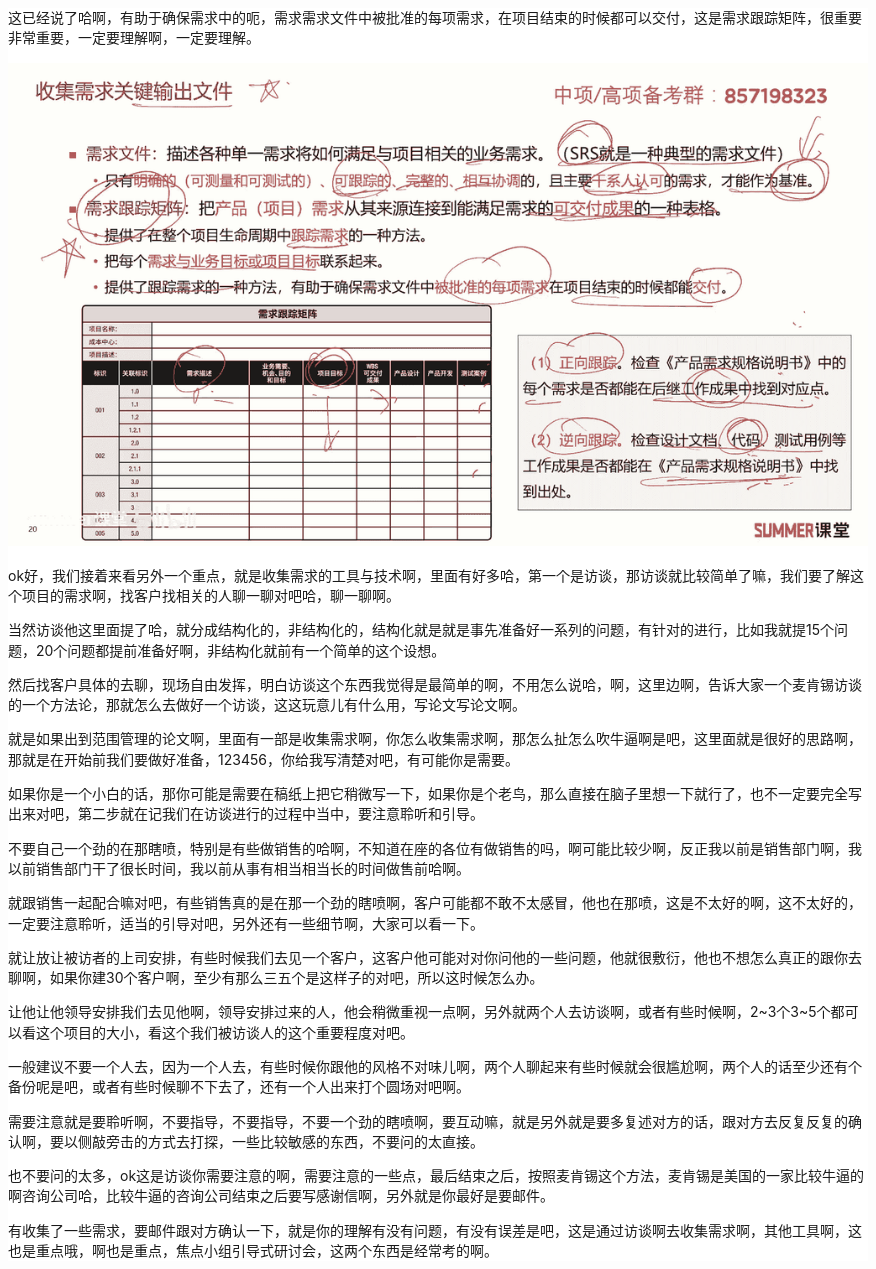 这已经说了哈啊，有助于确保需求中的呃，需求需求文件中被批准的每项需求，在项目结束的时候都可以交付，这是需求跟踪矩阵，很重要非常重要，一定要理解啊，一定要理解。



![](img/8250dcb89db1de810477e9b14aad6487_9.png)

ok好，我们接着来看另外一个重点，就是收集需求的工具与技术啊，里面有好多哈，第一个是访谈，那访谈就比较简单了嘛，我们要了解这个项目的需求啊，找客户找相关的人聊一聊对吧哈，聊一聊啊。

当然访谈他这里面提了哈，就分成结构化的，非结构化的，结构化就是就是事先准备好一系列的问题，有针对的进行，比如我就提15个问题，20个问题都提前准备好啊，非结构化就前有一个简单的这个设想。

然后找客户具体的去聊，现场自由发挥，明白访谈这个东西我觉得是最简单的啊，不用怎么说哈，啊，这里边啊，告诉大家一个麦肯锡访谈的一个方法论，那就怎么去做好一个访谈，这这玩意儿有什么用，写论文写论文啊。

就是如果出到范围管理的论文啊，里面有一部是收集需求啊，你怎么收集需求啊，那怎么扯怎么吹牛逼啊是吧，这里面就是很好的思路啊，那就是在开始前我们要做好准备，123456，你给我写清楚对吧，有可能你是需要。

如果你是一个小白的话，那你可能是需要在稿纸上把它稍微写一下，如果你是个老鸟，那么直接在脑子里想一下就行了，也不一定要完全写出来对吧，第二步就在记我们在访谈进行的过程中当中，要注意聆听和引导。

不要自己一个劲的在那瞎喷，特别是有些做销售的哈啊，不知道在座的各位有做销售的吗，啊可能比较少啊，反正我以前是销售部门啊，我以前销售部门干了很长时间，我以前从事有相当相当长的时间做售前哈啊。

就跟销售一起配合嘛对吧，有些销售真的是在那一个劲的瞎喷啊，客户可能都不敢不太感冒，他也在那喷，这是不太好的啊，这不太好的，一定要注意聆听，适当的引导对吧，另外还有一些细节啊，大家可以看一下。

就让放让被访者的上司安排，有些时候我们去见一个客户，这客户他可能对对你问他的一些问题，他就很敷衍，他也不想怎么真正的跟你去聊啊，如果你建30个客户啊，至少有那么三五个是这样子的对吧，所以这时候怎么办。

让他让他领导安排我们去见他啊，领导安排过来的人，他会稍微重视一点啊，另外就两个人去访谈啊，或者有些时候啊，2~3个3~5个都可以看这个项目的大小，看这个我们被访谈人的这个重要程度对吧。

一般建议不要一个人去，因为一个人去，有些时候你跟他的风格不对味儿啊，两个人聊起来有些时候就会很尴尬啊，两个人的话至少还有个备份呢是吧，或者有些时候聊不下去了，还有一个人出来打个圆场对吧啊。

需要注意就是要聆听啊，不要指导，不要指导，不要一个劲的瞎喷啊，要互动嘛，就是另外就是要多复述对方的话，跟对方去反复反复的确认啊，要以侧敲旁击的方式去打探，一些比较敏感的东西，不要问的太直接。

也不要问的太多，ok这是访谈你需要注意的啊，需要注意的一些点，最后结束之后，按照麦肯锡这个方法，麦肯锡是美国的一家比较牛逼的啊咨询公司哈，比较牛逼的咨询公司结束之后要写感谢信啊，另外就是你最好是要邮件。

有收集了一些需求，要邮件跟对方确认一下，就是你的理解有没有问题，有没有误差是吧，这是通过访谈啊去收集需求啊，其他工具啊，这也是重点哦，啊也是重点，焦点小组引导式研讨会，这两个东西是经常考的啊。
